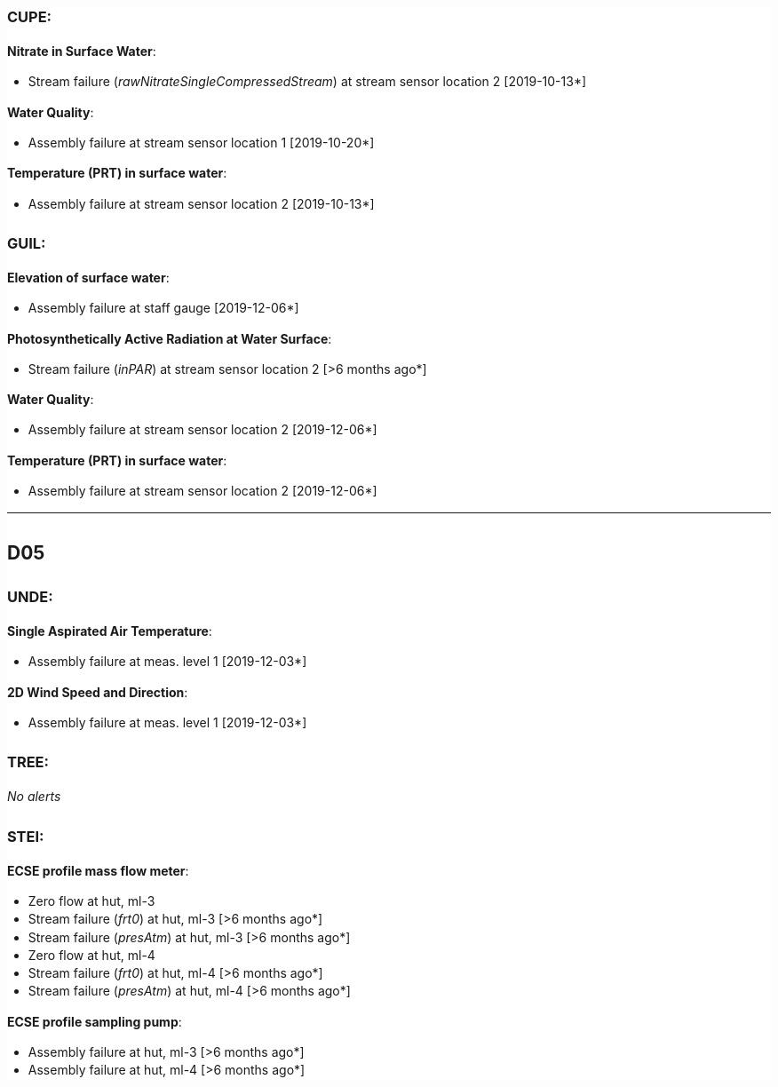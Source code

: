 ### CUPE:

**Nitrate in Surface Water**:
 - Stream failure (_rawNitrateSingleCompressedStream_) at stream sensor location 2 [2019-10-13*]

**Water Quality**:
 - Assembly failure at stream sensor location 1 [2019-10-20*]

**Temperature (PRT) in surface water**:
 - Assembly failure at stream sensor location 2 [2019-10-13*]

### GUIL:

**Elevation of surface water**:
 - Assembly failure at staff gauge [2019-12-06*]

**Photosynthetically Active Radiation at Water Surface**:
 - Stream failure (_inPAR_) at stream sensor location 2 [>6 months ago*]

**Water Quality**:
 - Assembly failure at stream sensor location 2 [2019-12-06*]

**Temperature (PRT) in surface water**:
 - Assembly failure at stream sensor location 2 [2019-12-06*]

***
## D05

### UNDE:

**Single Aspirated Air Temperature**:
 - Assembly failure at meas. level 1 [2019-12-03*]

**2D Wind Speed and Direction**:
 - Assembly failure at meas. level 1 [2019-12-03*]

### TREE:

_No alerts_

### STEI:

**ECSE profile mass flow meter**:
 - Zero flow at hut, ml-3
 - Stream failure (_frt0_) at hut, ml-3 [>6 months ago*]
 - Stream failure (_presAtm_) at hut, ml-3 [>6 months ago*]
 - Zero flow at hut, ml-4
 - Stream failure (_frt0_) at hut, ml-4 [>6 months ago*]
 - Stream failure (_presAtm_) at hut, ml-4 [>6 months ago*]

**ECSE profile sampling pump**:
 - Assembly failure at hut, ml-3 [>6 months ago*]
 - Assembly failure at hut, ml-4 [>6 months ago*]
